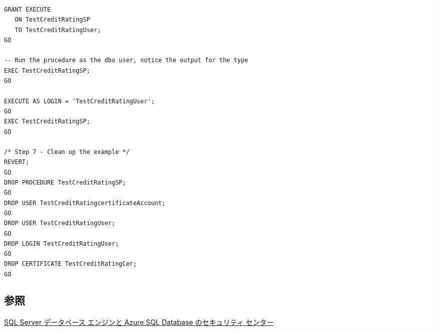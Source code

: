 ```  
GRANT EXECUTE   
   ON TestCreditRatingSP   
   TO TestCreditRatingUser;  
GO  
  
-- Run the procedure as the dbo user, notice the output for the type  
EXEC TestCreditRatingSP;  
GO  
  
EXECUTE AS LOGIN = 'TestCreditRatingUser';  
GO  
EXEC TestCreditRatingSP;  
GO  
  
/* Step 7 - Clean up the example */  
REVERT;  
GO  
DROP PROCEDURE TestCreditRatingSP;  
GO  
DROP USER TestCreditRatingcertificateAccount;  
GO  
DROP USER TestCreditRatingUser;  
GO  
DROP LOGIN TestCreditRatingUser;  
GO  
DROP CERTIFICATE TestCreditRatingCer;  
GO  
```  
  
## <a name="see-also"></a>参照  
 [SQL Server データベース エンジンと Azure SQL Database のセキュリティ センター](security/security-center-for-sql-server-database-engine-and-azure-sql-database.md)  
  
  
